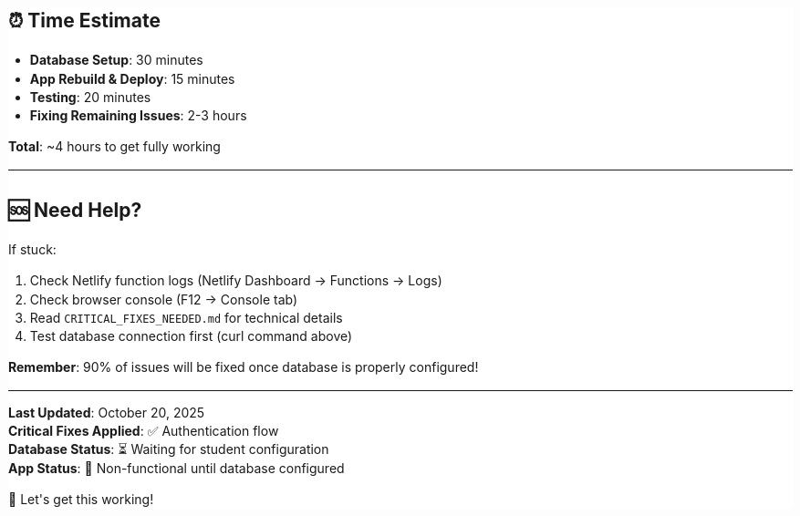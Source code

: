 ## ⏰ Time Estimate

- **Database Setup**: 30 minutes
- **App Rebuild & Deploy**: 15 minutes
- **Testing**: 20 minutes
- **Fixing Remaining Issues**: 2-3 hours

**Total**: ~4 hours to get fully working

---

## 🆘 Need Help?

If stuck:
1. Check Netlify function logs (Netlify Dashboard → Functions → Logs)
2. Check browser console (F12 → Console tab)
3. Read `CRITICAL_FIXES_NEEDED.md` for technical details
4. Test database connection first (curl command above)

**Remember**: 90% of issues will be fixed once database is properly configured!

---

**Last Updated**: October 20, 2025  
**Critical Fixes Applied**: ✅ Authentication flow  
**Database Status**: ⏳ Waiting for student configuration  
**App Status**: 🔴 Non-functional until database configured  

🚀 Let's get this working!

